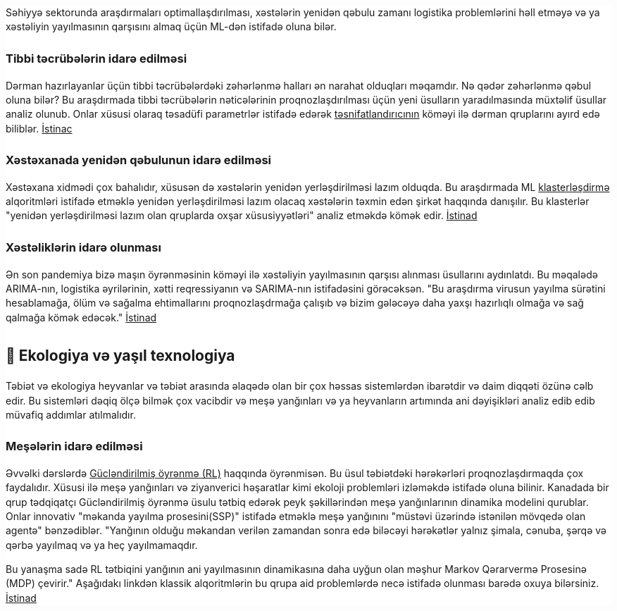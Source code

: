 Səhiyyə sektorunda araşdırmaları optimallaşdırılması, xəstələrin yenidən qəbulu zamanı logistika problemlərini həll etməyə və ya xəstəliyin yayılmasının qarşısını almaq üçün ML-dən istifadə oluna bilər.

### Tibbi təcrübələrin idarə edilməsi

Dərman hazırlayanlar üçün tibbi təcrübələrdəki zəhərlənmə halları ən narahat olduqları məqamdır. Nə qədər zəhərlənmə qəbul oluna bilər? Bu araşdırmada tibbi təcrübələrin nəticələrinin proqnozlaşdırılması üçün yeni üsulların yaradılmasında müxtəlif üsullar analiz olunub. Onlar xüsusi olaraq təsadüfi parametrlər istifadə edərək [təsnifatlandırıcının](../../../4-Classification/translations/README.az.md) köməyi ilə dərman qruplarını ayırd edə biliblər.
[İstinac](https://www.sciencedirect.com/science/article/pii/S2451945616302914)

### Xəstəxanada yenidən qəbulunun idarə edilməsi

Xəstəxana xidmədi çox bahalıdır, xüsusən də xəstələrin yenidən yerləşdirilməsi lazım olduqda. Bu araşdırmada ML [klasterləşdirmə](../../5-Clustering/README.md) alqoritmləri istifadə etməklə yenidən yerləşdirilməsi lazım olacaq xəstələrin təxmin edən şirkət haqqında danışılır. Bu klasterlər "yenidən yerləşdirilməsi lazım olan qruplarda oxşar xüsusiyyətləri" analiz etməkdə kömək edir.
[İstinad](https://healthmanagement.org/c/healthmanagement/issuearticle/hospital-readmissions-and-machine-learning)

### Xəstəliklərin idarə olunması

Ən son pandemiya bizə maşın öyrənməsinin köməyi ilə xəstəliyin yayılmasının qarşısı alınması üsullarını aydınlatdı. Bu məqalədə ARIMA-nın, logistika əyrilərinin, xətti reqressiyanın və SARIMA-nın istifadəsini görəcəksən. "Bu araşdırma virusun yayılma sürətini hesablamağa, ölüm və sağalma ehtimallarını proqnozlaşdrmağa çalışıb və bizim gələcəyə daha yaxşı hazırlıqlı olmağa və sağ qalmağa kömək edəcək."
[İstinad](https://www.ncbi.nlm.nih.gov/pmc/articles/PMC7979218/)

## 🌲 Ekologiya və yaşıl texnologiya

Təbiət və ekologiya heyvanlar və təbiət arasında əlaqədə olan bir çox həssas sistemlərdən ibarətdir və daim diqqəti özünə cəlb edir. Bu sistemləri dəqiq ölçə bilmək çox vacibdir və meşə yanğınları və ya heyvanların artımında ani dəyişikləri analiz edib edib müvafiq addımlar atılmalıdır.

### Meşələrin idarə edilməsi

Əvvəlki dərslərdə [Gücləndirilmiş öyrənmə (RL)](../../../8-Reinforcement/translations/README.az.md) haqqında öyrənmisən. Bu üsul təbiətdəki hərəkərləri proqnozlaşdırmaqda çox faydalıdır. Xüsusi ilə meşə yanğınları və ziyanverici həşaratlar kimi ekoloji problemləri izləməkdə istifadə oluna bilinir. Kanadada bir qrup tədqiqatçı Gücləndirilmiş öyrənmə üsulu tətbiq edərək peyk şəkillərindən meşə yanğınlarının dinamika modelini qurublar. Onlar innovativ "məkanda yayılma prosesini(SSP)" istifadə etməklə meşə yanğınını "müstəvi üzərində istənilən mövqedə olan agentə" bənzədiblər. "Yanğının olduğu məkandan verilən zamandan sonra edə biləcəyi hərəkətlər yalnız şimala, cənuba, şərqə və qərbə yayılmaq və ya heç yayılmamaqdır.

Bu yanaşma sadə RL tətbiqini yanğının ani yayılmasının dinamikasına daha uyğun olan məşhur Markov Qərarvermə Prosesinə (MDP) çevirir." Aşağıdakı linkdən klassik alqoritmlərin bu qrupa aid problemlərdə necə istifadə olunması barədə oxuya bilərsiniz.
[İstinad](https://www.frontiersin.org/articles/10.3389/fict.2018.00006/full)
